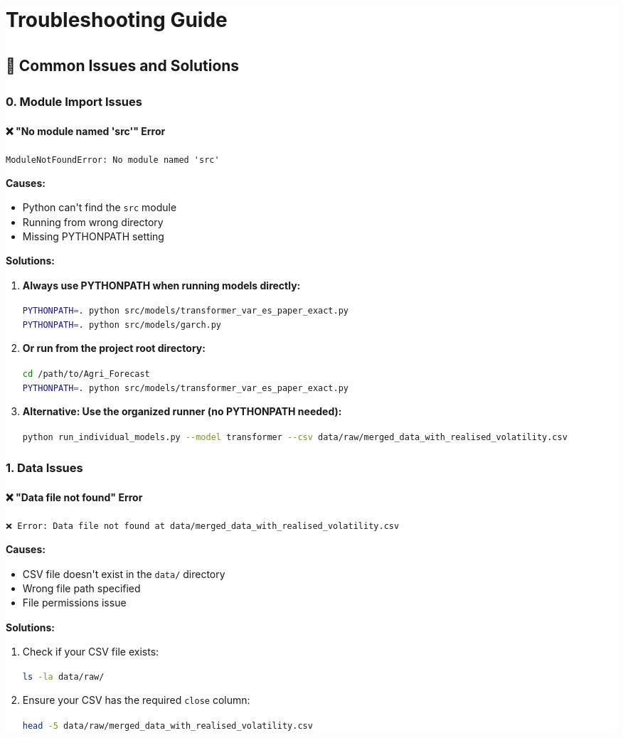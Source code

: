 # Troubleshooting Guide

## 🚨 Common Issues and Solutions

### 0. Module Import Issues

#### ❌ "No module named 'src'" Error
```
ModuleNotFoundError: No module named 'src'
```

**Causes:**
- Python can't find the `src` module
- Running from wrong directory
- Missing PYTHONPATH setting

**Solutions:**
1. **Always use PYTHONPATH when running models directly:**
   ```bash
   PYTHONPATH=. python src/models/transformer_var_es_paper_exact.py
   PYTHONPATH=. python src/models/garch.py
   ```

2. **Or run from the project root directory:**
   ```bash
   cd /path/to/Agri_Forecast
   PYTHONPATH=. python src/models/transformer_var_es_paper_exact.py
   ```

3. **Alternative: Use the organized runner (no PYTHONPATH needed):**
   ```bash
   python run_individual_models.py --model transformer --csv data/raw/merged_data_with_realised_volatility.csv
   ```

### 1. Data Issues

#### ❌ "Data file not found" Error
```
❌ Error: Data file not found at data/merged_data_with_realised_volatility.csv
```

**Causes:**
- CSV file doesn't exist in the `data/` directory
- Wrong file path specified
- File permissions issue

**Solutions:**
1. Check if your CSV file exists:
   ```bash
   ls -la data/raw/
   ```

2. Ensure your CSV has the required `close` column:
   ```bash
   head -5 data/raw/merged_data_with_realised_volatility.csv
   ```
